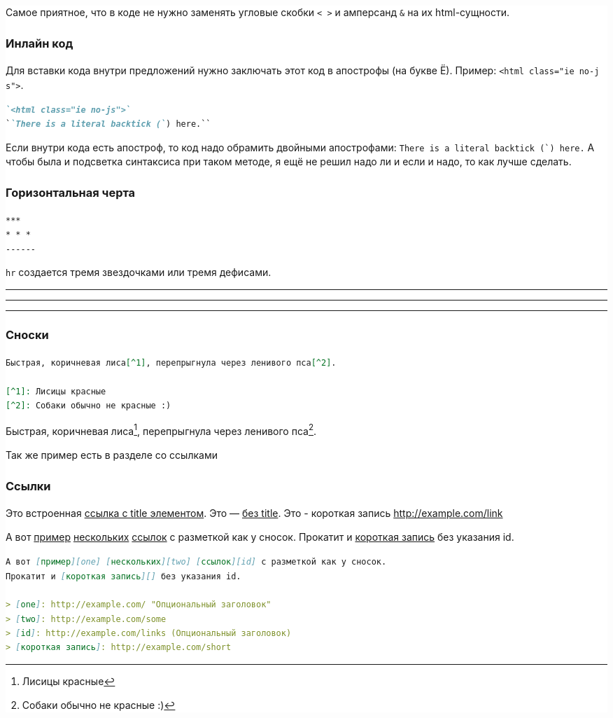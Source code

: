 Самое приятное, что в коде не нужно заменять угловые скобки `< >` и амперсанд `&` на их html-сущности.

### Инлайн код

Для вставки кода внутри предложений нужно заключать этот код в апострофы (на букве Ё). Пример: `<html class="ie no-js">`.

```markdown
`<html class="ie no-js">`
``There is a literal backtick (`) here.``
```

Если внутри кода есть апостроф, то код надо обрамить двойными апострофами: ``There is a literal backtick (`) here.`` А чтобы была и подсветка синтаксиса при таком методе, я ещё не решил надо ли и если и надо, то как лучше сделать.

### Горизонтальная черта
```markdown
***
* * *
------
```
`hr` создается тремя звездочками или тремя дефисами.

***
* * *
------

### Сноски
```markdown
Быстрая, коричневая лиса[^1], перепрыгнула через ленивого пса[^2].

[^1]: Лисицы красные
[^2]: Собаки обычно не красные :)
```
Быстрая, коричневая лиса[^1], перепрыгнула через ленивого пса[^2].

[^1]: Лисицы красные
[^2]: Собаки обычно не красные :)

Так же пример есть в разделе со ссылками
### Ссылки

Это встроенная [ссылка с title элементом](http://example.com/link "Я ссылка").
Это — [без title](http://example.com/link).
Это - короткая запись <http://example.com/link>

А вот [пример][one] [нескольких][two] [ссылок][id] с разметкой как у сносок.
Прокатит и [короткая запись][] без указания id.

[one]: http://example.com/ "Опциональный заголовок"
[two]: http://example.com/some
[id]: http://example.com/links (Опциональный заголовок)
[короткая запись]: http://example.com/short
```markdown
А вот [пример][one] [нескольких][two] [ссылок][id] с разметкой как у сносок.
Прокатит и [короткая запись][] без указания id.

> [one]: http://example.com/ "Опциональный заголовок"
> [two]: http://example.com/some
> [id]: http://example.com/links (Опциональный заголовок)
> [короткая запись]: http://example.com/short
```


[image1]: //placehold.it/250x100
[image2]: //placehold.it/200x100
[image3]: //placehold.it/150x100
[image1]: //placehold.it/250x100
[image2]: //placehold.it/200x100
[image3]: //placehold.it/150x100